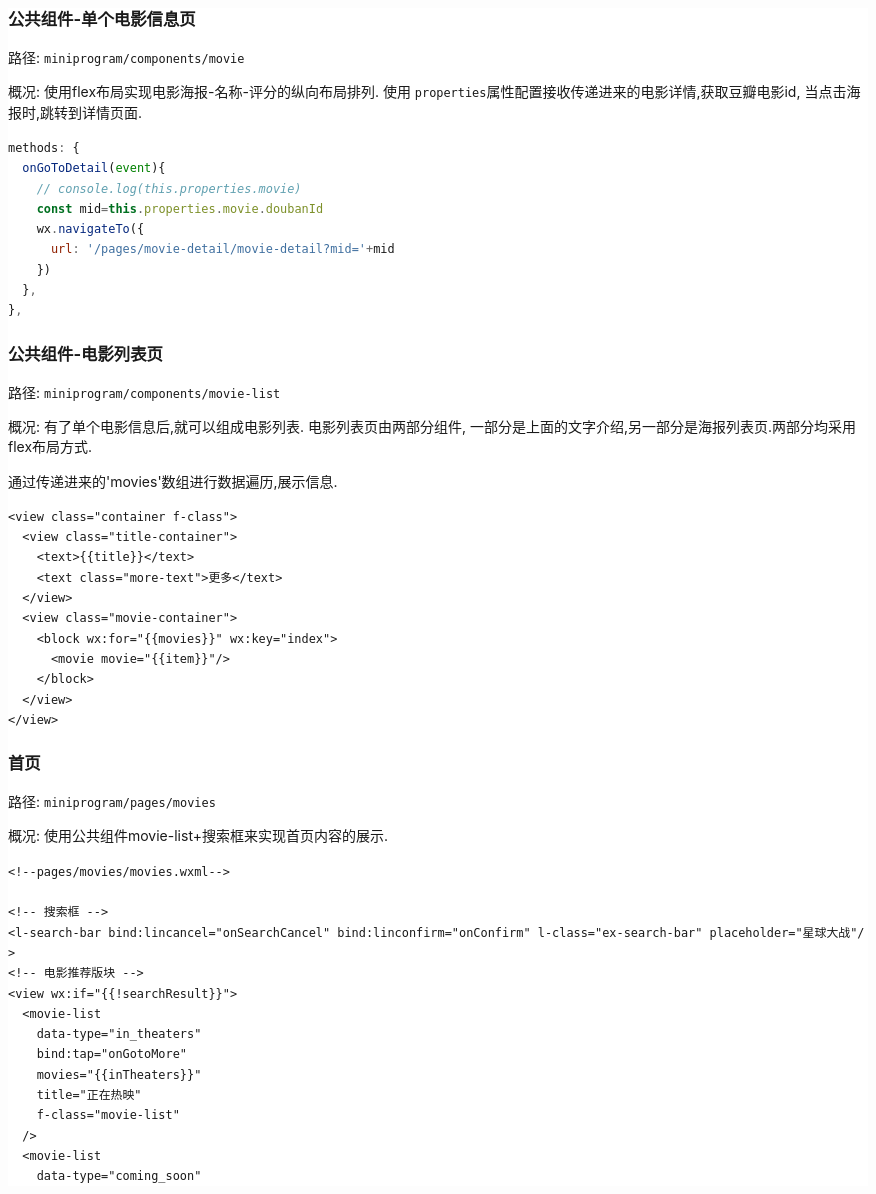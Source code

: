 



### 公共组件-单个电影信息页

路径: `miniprogram/components/movie`

概况: 使用flex布局实现电影海报-名称-评分的纵向布局排列. 使用 `properties`属性配置接收传递进来的电影详情,获取豆瓣电影id, 当点击海报时,跳转到详情页面.

```js
methods: {
  onGoToDetail(event){
    // console.log(this.properties.movie)
    const mid=this.properties.movie.doubanId
    wx.navigateTo({
      url: '/pages/movie-detail/movie-detail?mid='+mid
    })
  },
},
```



### 公共组件-电影列表页

路径: `miniprogram/components/movie-list`

概况: 有了单个电影信息后,就可以组成电影列表. 电影列表页由两部分组件, 一部分是上面的文字介绍,另一部分是海报列表页.两部分均采用flex布局方式.

通过传递进来的'movies'数组进行数据遍历,展示信息.

```wxml
<view class="container f-class">
  <view class="title-container">
    <text>{{title}}</text>
    <text class="more-text">更多</text>
  </view>
  <view class="movie-container">
    <block wx:for="{{movies}}" wx:key="index">
      <movie movie="{{item}}"/>
    </block>
  </view>
</view>
```



### 首页

路径: `miniprogram/pages/movies`

概况: 使用公共组件movie-list+搜索框来实现首页内容的展示.

```wxml
<!--pages/movies/movies.wxml-->

<!-- 搜索框 -->
<l-search-bar bind:lincancel="onSearchCancel" bind:linconfirm="onConfirm" l-class="ex-search-bar" placeholder="星球大战"/>
<!-- 电影推荐版块 -->
<view wx:if="{{!searchResult}}">
  <movie-list
    data-type="in_theaters"
    bind:tap="onGotoMore"
    movies="{{inTheaters}}"
    title="正在热映"
    f-class="movie-list"
  />
  <movie-list
    data-type="coming_soon"
```